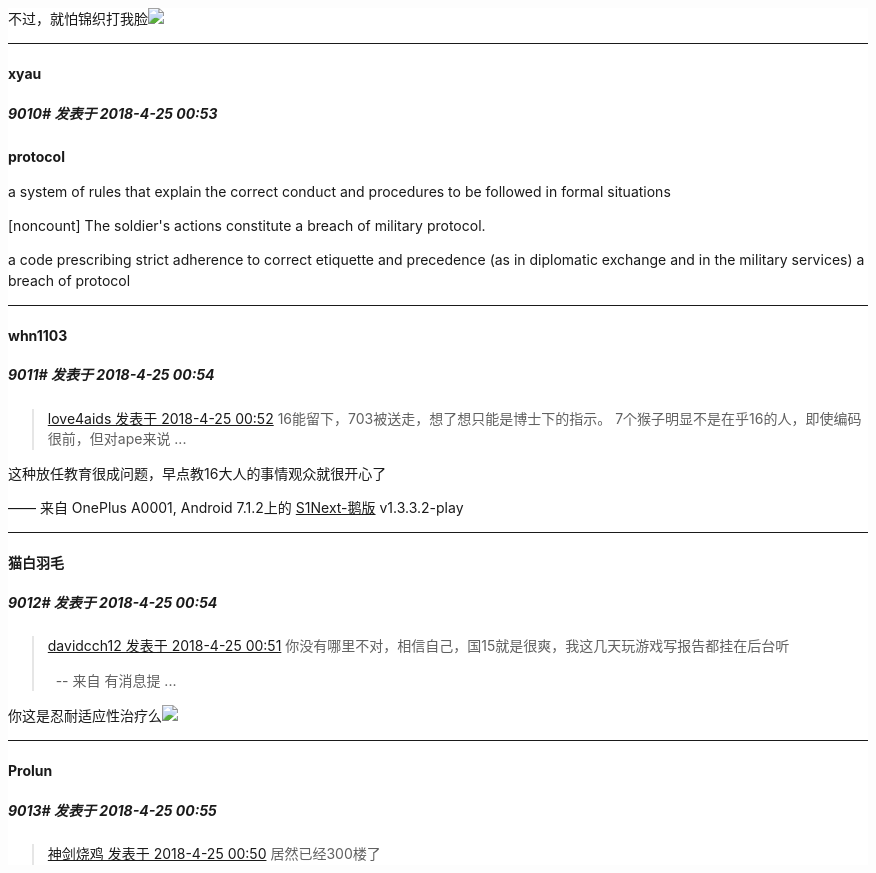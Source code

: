 不过，就怕锦织打我脸<img src="https://static.saraba1st.com/image/smiley/face2017/068.png" referrerpolicy="no-referrer">


-----

####  xyau  
##### 9010#       发表于 2018-4-25 00:53


<strong>protocol</strong>

a system of rules that explain the correct conduct and procedures to be followed in formal situations

[noncount] The soldier's actions constitute a breach of military protocol.


a code prescribing strict adherence to correct etiquette and precedence (as in diplomatic exchange and in the military services) a breach of protocol


-----

####  whn1103  
##### 9011#       发表于 2018-4-25 00:54


<blockquote><a href="httphttps://bbs.saraba1st.com/2b/forum.php?mod=redirect&amp;goto=findpost&amp;pid=39363161&amp;ptid=1636434" target="_blank">love4aids 发表于 2018-4-25 00:52</a>
16能留下，703被送走，想了想只能是博士下的指示。
7个猴子明显不是在乎16的人，即使编码很前，但对ape来说 ...</blockquote>
这种放任教育很成问题，早点教16大人的事情观众就很开心了

—— 来自 OnePlus A0001, Android 7.1.2上的 [S1Next-鹅版](https://github.com/ykrank/S1-Next/releases) v1.3.3.2-play


-----

####  猫白羽毛  
##### 9012#       发表于 2018-4-25 00:54


<blockquote><a href="httphttps://bbs.saraba1st.com/2b/forum.php?mod=redirect&amp;goto=findpost&amp;pid=39363149&amp;ptid=1636434" target="_blank">davidcch12 发表于 2018-4-25 00:51</a>
你没有哪里不对，相信自己，国15就是很爽，我这几天玩游戏写报告都挂在后台听

  -- 来自 有消息提 ...</blockquote>
你这是忍耐适应性治疗么<img src="https://static.saraba1st.com/image/smiley/face2017/067.png" referrerpolicy="no-referrer">


-----

####  Prolun  
##### 9013#       发表于 2018-4-25 00:55


<blockquote><a href="httphttps://bbs.saraba1st.com/2b/forum.php?mod=redirect&amp;goto=findpost&amp;pid=39363133&amp;ptid=1636434" target="_blank">神剑烧鸡 发表于 2018-4-25 00:50</a>
居然已经300楼了
